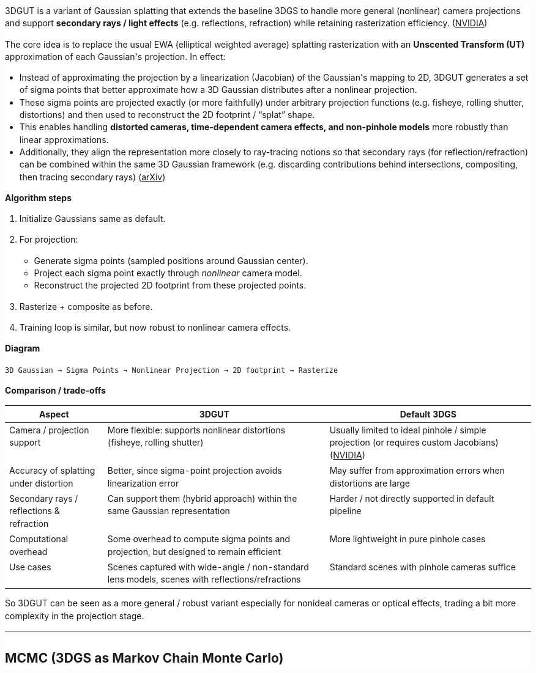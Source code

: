 3DGUT is a variant of Gaussian splatting that extends the baseline 3DGS to handle more general (nonlinear) camera projections and support **secondary rays / light effects** (e.g. reflections, refraction) while retaining rasterization efficiency. ([NVIDIA][2])

The core idea is to replace the usual EWA (elliptical weighted average) splatting rasterization with an **Unscented Transform (UT)** approximation of each Gaussian's projection. In effect:

* Instead of approximating the projection by a linearization (Jacobian) of the Gaussian's mapping to 2D, 3DGUT generates a set of sigma points that better approximate how a 3D Gaussian distributes after a nonlinear projection.
* These sigma points are projected exactly (or more faithfully) under arbitrary projection functions (e.g. fisheye, rolling shutter, distortions) and then used to reconstruct the 2D footprint / “splat” shape.
* This enables handling **distorted cameras, time-dependent camera effects, and non-pinhole models** more robustly than linear approximations.
* Additionally, they align the representation more closely to ray-tracing notions so that secondary rays (for reflection/refraction) can be combined within the same 3D Gaussian framework (e.g. discarding contributions behind intersections, compositing, then tracing secondary rays) ([arXiv][3])

**Algorithm steps**

1. Initialize Gaussians same as default.
2. For projection:

   * Generate sigma points (sampled positions around Gaussian center).
   * Project each sigma point exactly through *nonlinear* camera model.
   * Reconstruct the projected 2D footprint from these projected points.
3. Rasterize + composite as before.
4. Training loop is similar, but now robust to nonlinear camera effects.

**Diagram**

```
3D Gaussian → Sigma Points → Nonlinear Projection → 2D footprint → Rasterize
```

**Comparison / trade-offs**

| Aspect                                    | 3DGUT                                                                                           | Default 3DGS                                                                                      |
| ----------------------------------------- | ----------------------------------------------------------------------------------------------- | ------------------------------------------------------------------------------------------------- |
| Camera / projection support               | More flexible: supports nonlinear distortions (fisheye, rolling shutter)                        | Usually limited to ideal pinhole / simple projection (or requires custom Jacobians) ([NVIDIA][2]) |
| Accuracy of splatting under distortion    | Better, since sigma-point projection avoids linearization error                                 | May suffer from approximation errors when distortions are large                                   |
| Secondary rays / reflections & refraction | Can support them (hybrid approach) within the same Gaussian representation                      | Harder / not directly supported in default pipeline                                               |
| Computational overhead                    | Some overhead to compute sigma points and projection, but designed to remain efficient          | More lightweight in pure pinhole cases                                                            |
| Use cases                                 | Scenes captured with wide-angle / non-standard lens models, scenes with reflections/refractions | Standard scenes with pinhole cameras suffice                                                      |

So 3DGUT can be seen as a more general / robust variant especially for nonideal cameras or optical effects, trading a bit more complexity in the projection stage.

---

## MCMC (3DGS as Markov Chain Monte Carlo)


[1]: https://github.com/graphdeco-inria/gaussian-splatting?utm_source=chatgpt.com "graphdeco-inria/gaussian-splatting - GitHub"
[2]: https://research.nvidia.com/labs/toronto-ai/3DGUT/?utm_source=chatgpt.com "3DGUT - Research at NVIDIA"
[3]: https://arxiv.org/abs/2412.12507?utm_source=chatgpt.com "3DGUT: Enabling Distorted Cameras and Secondary Rays in Gaussian Splatting"
[4]: https://arxiv.org/abs/2404.09591?utm_source=chatgpt.com "3D Gaussian Splatting as Markov Chain Monte Carlo - arXiv"
[5]: https://proceedings.neurips.cc/paper_files/paper/2024/file/93be245fce00a9bb2333c17ceae4b732-Paper-Conference.pdf?utm_source=chatgpt.com "[PDF] 3D Gaussian Splatting as Markov Chain Monte Carlo - NIPS papers"
[6]: https://openreview.net/forum?id=UCSt4gk6iX&utm_source=chatgpt.com "3D Gaussian Splatting as Markov Chain Monte Carlo - OpenReview"
[7]: https://arxiv.org/abs/2403.17888?utm_source=chatgpt.com "2D Gaussian Splatting for Geometrically Accurate Radiance Fields"
[8]: https://surfsplatting.github.io/assets/paper/paper.pdf?utm_source=chatgpt.com "[PDF] 2D Gaussian Splatting for Geometrically Accurate Radiance Fields"
[9]: https://arxiv.org/abs/2506.11252?utm_source=chatgpt.com "Anti-Aliased 2D Gaussian Splatting"
[10]: https://arxiv.org/abs/2503.06587?utm_source=chatgpt.com "Introducing Unbiased Depth into 2D Gaussian Splatting for High ..."